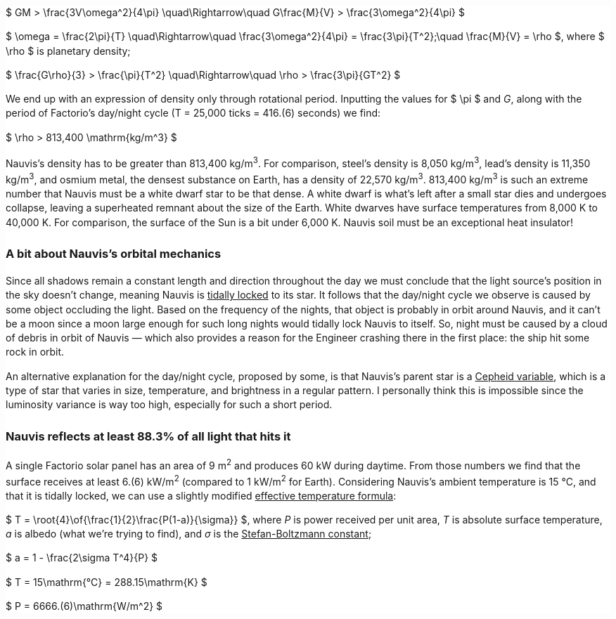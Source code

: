 $ GM > \frac{3V\omega^2}{4\pi} \quad\Rightarrow\quad G\frac{M}{V} > \frac{3\omega^2}{4\pi} $

$ \omega = \frac{2\pi}{T} \quad\Rightarrow\quad \frac{3\omega^2}{4\pi} = \frac{3\pi}{T^2};\quad \frac{M}{V} = \rho $, where $ \rho $ is planetary density;

$ \frac{G\rho}{3} > \frac{\pi}{T^2} \quad\Rightarrow\quad \rho > \frac{3\pi}{GT^2} $

We end up with an expression of density only through rotational period. Inputting the values for $ \pi $ and $G$, along with the period of Factorio’s day/night cycle (T = 25,000 ticks = 416.(6) seconds) we find:

$ \rho > 813,400 \mathrm{kg/m^3} $

Nauvis’s density has to be greater than 813,400 kg/m<sup>3</sup>. For comparison, steel’s density is 8,050 kg/m<sup>3</sup>, lead’s density is 11,350 kg/m<sup>3</sup>, and osmium metal, the densest substance on Earth, has a density of 22,570 kg/m<sup>3</sup>. 813,400 kg/m<sup>3</sup> is such an extreme number that Nauvis must be a white dwarf star to be that dense. A white dwarf is what’s left after a small star dies and undergoes collapse, leaving a superheated remnant about the size of the Earth. White dwarves have surface temperatures from 8,000 K to 40,000 K. For comparison, the surface of the Sun is a bit under 6,000 K. Nauvis soil must be an exceptional heat insulator!

### A bit about Nauvis’s orbital mechanics

Since all shadows remain a constant length and direction throughout the day we must conclude that the light source’s position in the sky doesn’t change, meaning Nauvis is [tidally locked](https://en.wikipedia.org/wiki/Tidal_locking) to its star. It follows that the day/night cycle we observe is caused by some object occluding the light. Based on the frequency of the nights, that object is probably in orbit around Nauvis, and it can’t be a moon since a moon large enough for such long nights would tidally lock Nauvis to itself. So, night must be caused by a cloud of debris in orbit of Nauvis — which also provides a reason for the Engineer crashing there in the first place: the ship hit some rock in orbit.

An alternative explanation for the day/night cycle, proposed by some, is that Nauvis’s parent star is a [Cepheid variable](https://en.wikipedia.org/wiki/Cepheid_variable), which is a type of star that varies in size, temperature, and brightness in a regular pattern. I personally think this is impossible since the luminosity variance is way too high, especially for such a short period.

### Nauvis reflects at least 88.3% of all light that hits it

A single Factorio solar panel has an area of 9 m<sup>2</sup> and produces 60 kW during daytime. From those numbers we find that the surface receives at least 6.(6) kW/m<sup>2</sup> (compared to 1 kW/m<sup>2</sup> for Earth). Considering Nauvis’s ambient temperature is 15 °C, and that it is tidally locked, we can use a slightly modified [effective temperature formula](https://en.wikipedia.org/wiki/Effective_temperature#Surface_temperature_of_a_planet):

$ T = \root{4}\of{\frac{1}{2}\frac{P(1-a)}{\sigma}} $, where $P$ is power received per unit area, $T$ is absolute surface temperature, $a$ is albedo (what we’re trying to find), and $\sigma$ is the [Stefan-Boltzmann constant](https://en.wikipedia.org/wiki/Stefan%E2%80%93Boltzmann_constant);

$ a = 1 - \frac{2\sigma T^4}{P} $

$ T = 15\mathrm{°C} = 288.15\mathrm{K} $

$ P = 6666.(6)\mathrm{W/m^2} $

